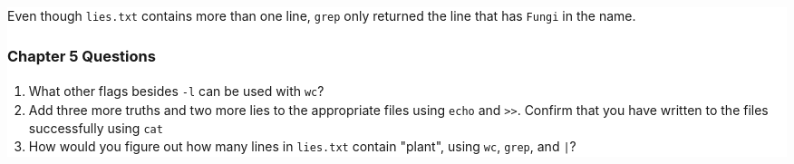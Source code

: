 Even though `lies.txt` contains more than one line, `grep` only returned the line that has `Fungi` in the name.


### Chapter 5 Questions

1. What other flags besides `-l` can be used with `wc`?
1. Add three more truths and two more lies to the appropriate files using `echo` and `>>`. Confirm that you have written to the files successfully using `cat`
2. How would you figure out how many lines in `lies.txt` contain "plant", using `wc`, `grep`, and `|`?











 








       
